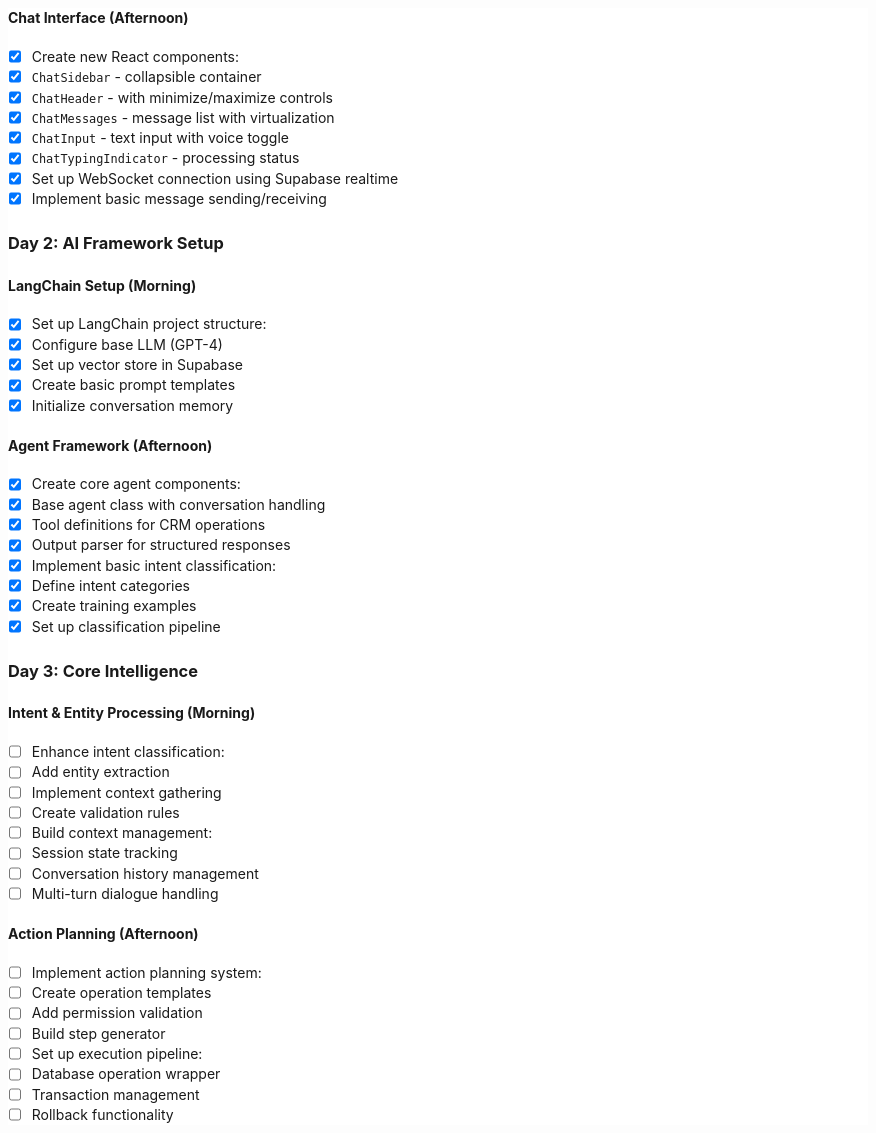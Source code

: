 #### Chat Interface (Afternoon)

- [x] Create new React components:
- [x] `ChatSidebar` - collapsible container
- [x] `ChatHeader` - with minimize/maximize controls
- [x] `ChatMessages` - message list with virtualization
- [x] `ChatInput` - text input with voice toggle
- [x] `ChatTypingIndicator` - processing status
- [x] Set up WebSocket connection using Supabase realtime
- [x] Implement basic message sending/receiving

### Day 2: AI Framework Setup

#### LangChain Setup (Morning)

- [x] Set up LangChain project structure:
- [x] Configure base LLM (GPT-4)
- [x] Set up vector store in Supabase
- [x] Create basic prompt templates
- [x] Initialize conversation memory

#### Agent Framework (Afternoon)

- [x] Create core agent components:
- [x] Base agent class with conversation handling
- [x] Tool definitions for CRM operations
- [x] Output parser for structured responses
- [x] Implement basic intent classification:
- [x] Define intent categories
- [x] Create training examples
- [x] Set up classification pipeline

### Day 3: Core Intelligence

#### Intent & Entity Processing (Morning)

- [ ] Enhance intent classification:
- [ ] Add entity extraction
- [ ] Implement context gathering
- [ ] Create validation rules
- [ ] Build context management:
- [ ] Session state tracking
- [ ] Conversation history management
- [ ] Multi-turn dialogue handling

#### Action Planning (Afternoon)

- [ ] Implement action planning system:
- [ ] Create operation templates
- [ ] Add permission validation
- [ ] Build step generator
- [ ] Set up execution pipeline:
- [ ] Database operation wrapper
- [ ] Transaction management
- [ ] Rollback functionality
